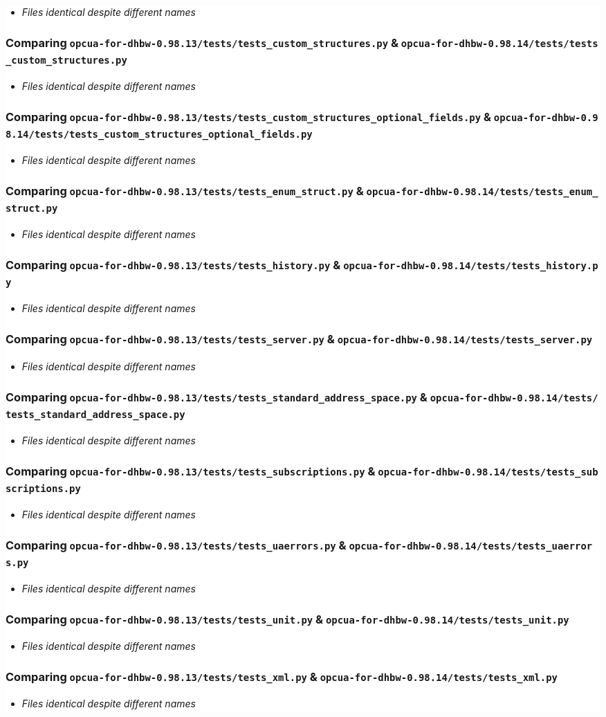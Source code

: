  * *Files identical despite different names*

### Comparing `opcua-for-dhbw-0.98.13/tests/tests_custom_structures.py` & `opcua-for-dhbw-0.98.14/tests/tests_custom_structures.py`

 * *Files identical despite different names*

### Comparing `opcua-for-dhbw-0.98.13/tests/tests_custom_structures_optional_fields.py` & `opcua-for-dhbw-0.98.14/tests/tests_custom_structures_optional_fields.py`

 * *Files identical despite different names*

### Comparing `opcua-for-dhbw-0.98.13/tests/tests_enum_struct.py` & `opcua-for-dhbw-0.98.14/tests/tests_enum_struct.py`

 * *Files identical despite different names*

### Comparing `opcua-for-dhbw-0.98.13/tests/tests_history.py` & `opcua-for-dhbw-0.98.14/tests/tests_history.py`

 * *Files identical despite different names*

### Comparing `opcua-for-dhbw-0.98.13/tests/tests_server.py` & `opcua-for-dhbw-0.98.14/tests/tests_server.py`

 * *Files identical despite different names*

### Comparing `opcua-for-dhbw-0.98.13/tests/tests_standard_address_space.py` & `opcua-for-dhbw-0.98.14/tests/tests_standard_address_space.py`

 * *Files identical despite different names*

### Comparing `opcua-for-dhbw-0.98.13/tests/tests_subscriptions.py` & `opcua-for-dhbw-0.98.14/tests/tests_subscriptions.py`

 * *Files identical despite different names*

### Comparing `opcua-for-dhbw-0.98.13/tests/tests_uaerrors.py` & `opcua-for-dhbw-0.98.14/tests/tests_uaerrors.py`

 * *Files identical despite different names*

### Comparing `opcua-for-dhbw-0.98.13/tests/tests_unit.py` & `opcua-for-dhbw-0.98.14/tests/tests_unit.py`

 * *Files identical despite different names*

### Comparing `opcua-for-dhbw-0.98.13/tests/tests_xml.py` & `opcua-for-dhbw-0.98.14/tests/tests_xml.py`

 * *Files identical despite different names*

